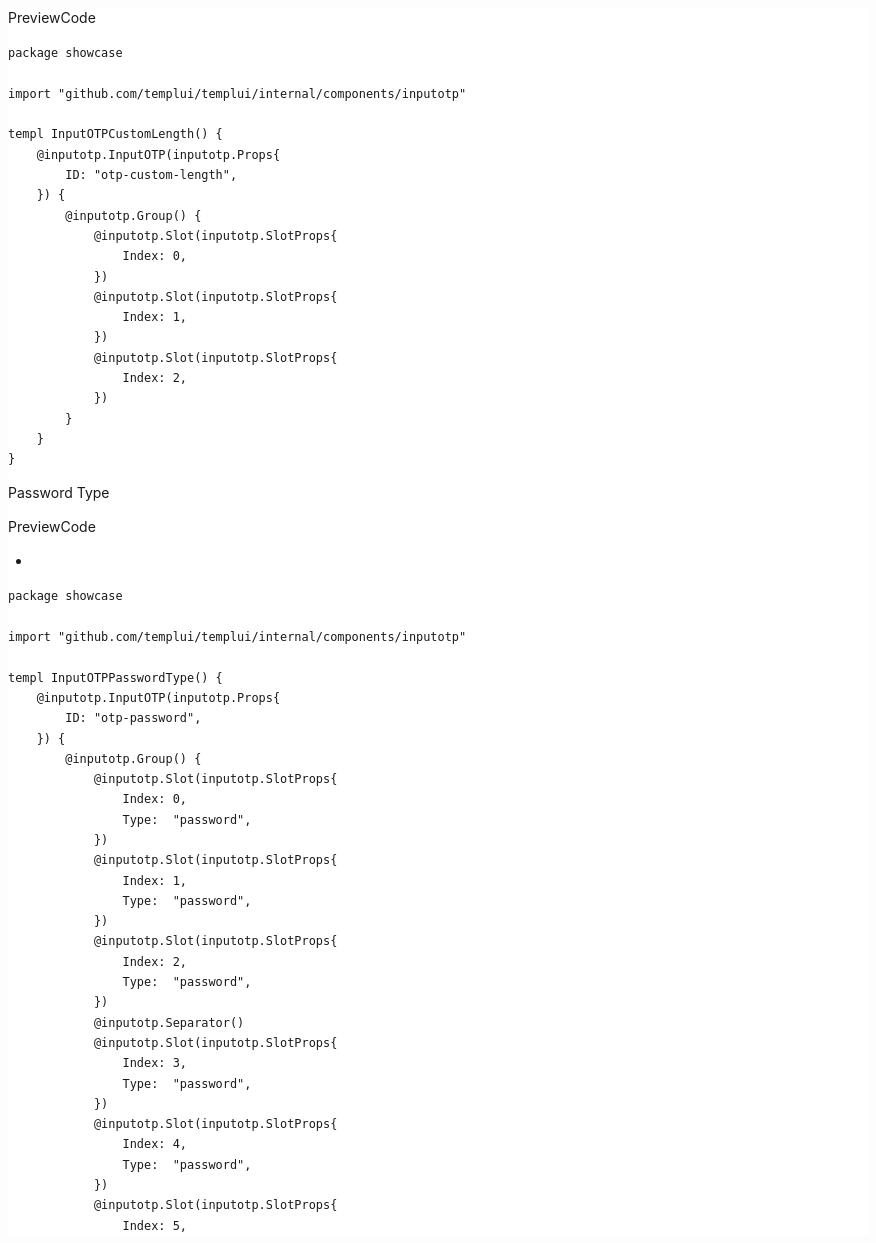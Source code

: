 PreviewCode

```
package showcase

import "github.com/templui/templui/internal/components/inputotp"

templ InputOTPCustomLength() {
	@inputotp.InputOTP(inputotp.Props{
		ID: "otp-custom-length",
	}) {
		@inputotp.Group() {
			@inputotp.Slot(inputotp.SlotProps{
				Index: 0,
			})
			@inputotp.Slot(inputotp.SlotProps{
				Index: 1,
			})
			@inputotp.Slot(inputotp.SlotProps{
				Index: 2,
			})
		}
	}
}

```

Password Type

PreviewCode

-

```
package showcase

import "github.com/templui/templui/internal/components/inputotp"

templ InputOTPPasswordType() {
	@inputotp.InputOTP(inputotp.Props{
		ID: "otp-password",
	}) {
		@inputotp.Group() {
			@inputotp.Slot(inputotp.SlotProps{
				Index: 0,
				Type:  "password",
			})
			@inputotp.Slot(inputotp.SlotProps{
				Index: 1,
				Type:  "password",
			})
			@inputotp.Slot(inputotp.SlotProps{
				Index: 2,
				Type:  "password",
			})
			@inputotp.Separator()
			@inputotp.Slot(inputotp.SlotProps{
				Index: 3,
				Type:  "password",
			})
			@inputotp.Slot(inputotp.SlotProps{
				Index: 4,
				Type:  "password",
			})
			@inputotp.Slot(inputotp.SlotProps{
				Index: 5,
```
